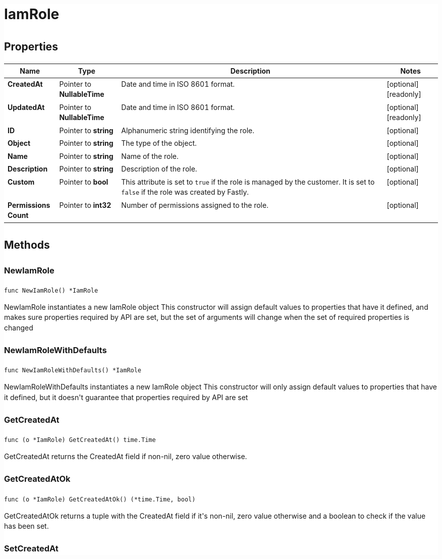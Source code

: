 # IamRole

## Properties

Name | Type | Description | Notes
------------ | ------------- | ------------- | -------------
**CreatedAt** | Pointer to **NullableTime** | Date and time in ISO 8601 format. | [optional] [readonly] 
**UpdatedAt** | Pointer to **NullableTime** | Date and time in ISO 8601 format. | [optional] [readonly] 
**ID** | Pointer to **string** | Alphanumeric string identifying the role. | [optional] 
**Object** | Pointer to **string** | The type of the object. | [optional] 
**Name** | Pointer to **string** | Name of the role. | [optional] 
**Description** | Pointer to **string** | Description of the role. | [optional] 
**Custom** | Pointer to **bool** | This attribute is set to `true` if the role is managed by the customer. It is set to `false` if the role was created by Fastly. | [optional] 
**PermissionsCount** | Pointer to **int32** | Number of permissions assigned to the role. | [optional] 

## Methods

### NewIamRole

`func NewIamRole() *IamRole`

NewIamRole instantiates a new IamRole object
This constructor will assign default values to properties that have it defined,
and makes sure properties required by API are set, but the set of arguments
will change when the set of required properties is changed

### NewIamRoleWithDefaults

`func NewIamRoleWithDefaults() *IamRole`

NewIamRoleWithDefaults instantiates a new IamRole object
This constructor will only assign default values to properties that have it defined,
but it doesn't guarantee that properties required by API are set

### GetCreatedAt

`func (o *IamRole) GetCreatedAt() time.Time`

GetCreatedAt returns the CreatedAt field if non-nil, zero value otherwise.

### GetCreatedAtOk

`func (o *IamRole) GetCreatedAtOk() (*time.Time, bool)`

GetCreatedAtOk returns a tuple with the CreatedAt field if it's non-nil, zero value otherwise
and a boolean to check if the value has been set.

### SetCreatedAt
